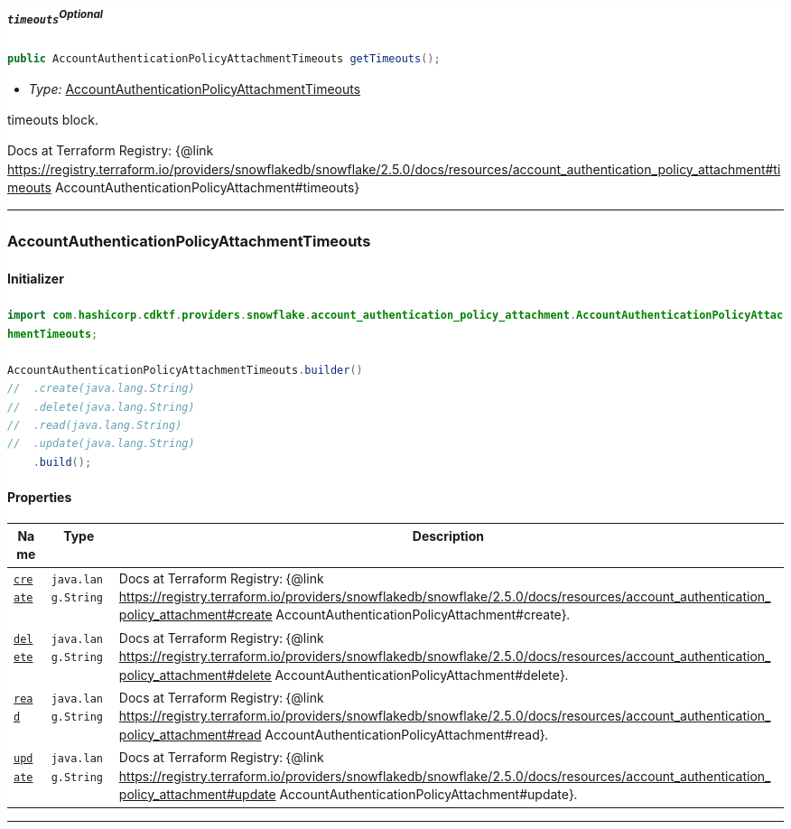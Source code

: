 
##### `timeouts`<sup>Optional</sup> <a name="timeouts" id="@cdktf/provider-snowflake.accountAuthenticationPolicyAttachment.AccountAuthenticationPolicyAttachmentConfig.property.timeouts"></a>

```java
public AccountAuthenticationPolicyAttachmentTimeouts getTimeouts();
```

- *Type:* <a href="#@cdktf/provider-snowflake.accountAuthenticationPolicyAttachment.AccountAuthenticationPolicyAttachmentTimeouts">AccountAuthenticationPolicyAttachmentTimeouts</a>

timeouts block.

Docs at Terraform Registry: {@link https://registry.terraform.io/providers/snowflakedb/snowflake/2.5.0/docs/resources/account_authentication_policy_attachment#timeouts AccountAuthenticationPolicyAttachment#timeouts}

---

### AccountAuthenticationPolicyAttachmentTimeouts <a name="AccountAuthenticationPolicyAttachmentTimeouts" id="@cdktf/provider-snowflake.accountAuthenticationPolicyAttachment.AccountAuthenticationPolicyAttachmentTimeouts"></a>

#### Initializer <a name="Initializer" id="@cdktf/provider-snowflake.accountAuthenticationPolicyAttachment.AccountAuthenticationPolicyAttachmentTimeouts.Initializer"></a>

```java
import com.hashicorp.cdktf.providers.snowflake.account_authentication_policy_attachment.AccountAuthenticationPolicyAttachmentTimeouts;

AccountAuthenticationPolicyAttachmentTimeouts.builder()
//  .create(java.lang.String)
//  .delete(java.lang.String)
//  .read(java.lang.String)
//  .update(java.lang.String)
    .build();
```

#### Properties <a name="Properties" id="Properties"></a>

| **Name** | **Type** | **Description** |
| --- | --- | --- |
| <code><a href="#@cdktf/provider-snowflake.accountAuthenticationPolicyAttachment.AccountAuthenticationPolicyAttachmentTimeouts.property.create">create</a></code> | <code>java.lang.String</code> | Docs at Terraform Registry: {@link https://registry.terraform.io/providers/snowflakedb/snowflake/2.5.0/docs/resources/account_authentication_policy_attachment#create AccountAuthenticationPolicyAttachment#create}. |
| <code><a href="#@cdktf/provider-snowflake.accountAuthenticationPolicyAttachment.AccountAuthenticationPolicyAttachmentTimeouts.property.delete">delete</a></code> | <code>java.lang.String</code> | Docs at Terraform Registry: {@link https://registry.terraform.io/providers/snowflakedb/snowflake/2.5.0/docs/resources/account_authentication_policy_attachment#delete AccountAuthenticationPolicyAttachment#delete}. |
| <code><a href="#@cdktf/provider-snowflake.accountAuthenticationPolicyAttachment.AccountAuthenticationPolicyAttachmentTimeouts.property.read">read</a></code> | <code>java.lang.String</code> | Docs at Terraform Registry: {@link https://registry.terraform.io/providers/snowflakedb/snowflake/2.5.0/docs/resources/account_authentication_policy_attachment#read AccountAuthenticationPolicyAttachment#read}. |
| <code><a href="#@cdktf/provider-snowflake.accountAuthenticationPolicyAttachment.AccountAuthenticationPolicyAttachmentTimeouts.property.update">update</a></code> | <code>java.lang.String</code> | Docs at Terraform Registry: {@link https://registry.terraform.io/providers/snowflakedb/snowflake/2.5.0/docs/resources/account_authentication_policy_attachment#update AccountAuthenticationPolicyAttachment#update}. |

---
